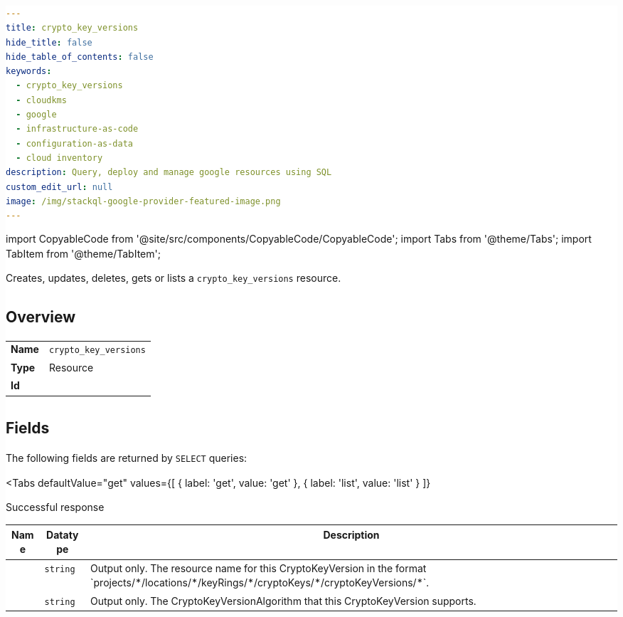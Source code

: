 ```yaml
--- 
title: crypto_key_versions
hide_title: false
hide_table_of_contents: false
keywords:
  - crypto_key_versions
  - cloudkms
  - google
  - infrastructure-as-code
  - configuration-as-data
  - cloud inventory
description: Query, deploy and manage google resources using SQL
custom_edit_url: null
image: /img/stackql-google-provider-featured-image.png
---
```


import CopyableCode from '@site/src/components/CopyableCode/CopyableCode';
import Tabs from '@theme/Tabs';
import TabItem from '@theme/TabItem';

Creates, updates, deletes, gets or lists a <code>crypto_key_versions</code> resource.

## Overview
<table><tbody>
<tr><td><b>Name</b></td><td><code>crypto_key_versions</code></td></tr>
<tr><td><b>Type</b></td><td>Resource</td></tr>
<tr><td><b>Id</b></td><td><CopyableCode code="google.cloudkms.crypto_key_versions" /></td></tr>
</tbody></table>

## Fields

The following fields are returned by `SELECT` queries:

<Tabs
    defaultValue="get"
    values={[
        { label: 'get', value: 'get' },
        { label: 'list', value: 'list' }
    ]}
>
<TabItem value="get">

Successful response

<table>
<thead>
    <tr>
    <th>Name</th>
    <th>Datatype</th>
    <th>Description</th>
    </tr>
</thead>
<tbody>
<tr>
    <td><CopyableCode code="name" /></td>
    <td><code>string</code></td>
    <td>Output only. The resource name for this CryptoKeyVersion in the format `projects/*/locations/*/keyRings/*/cryptoKeys/*/cryptoKeyVersions/*`.</td>
</tr>
<tr>
    <td><CopyableCode code="algorithm" /></td>
    <td><code>string</code></td>
    <td>Output only. The CryptoKeyVersionAlgorithm that this CryptoKeyVersion supports.</td>
